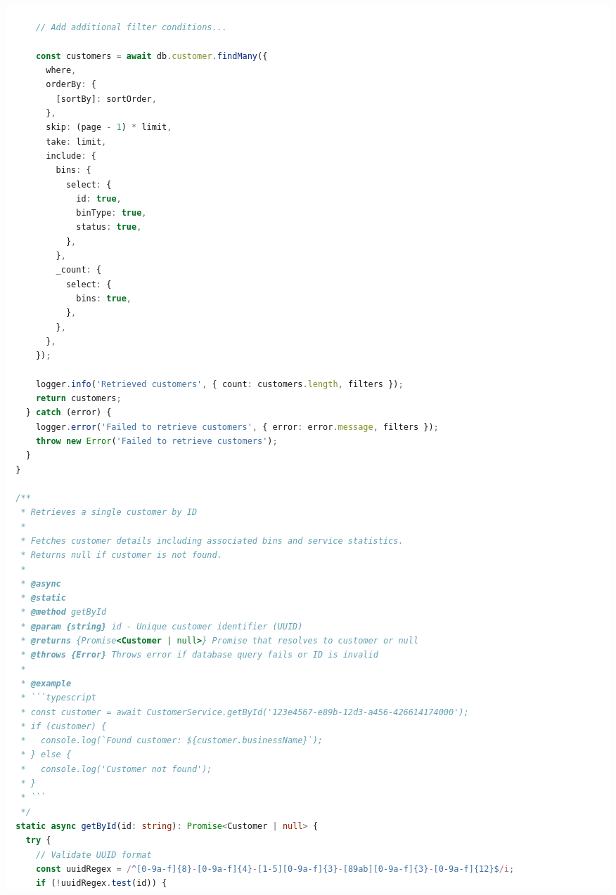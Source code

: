 ```typescript

      // Add additional filter conditions...

      const customers = await db.customer.findMany({
        where,
        orderBy: {
          [sortBy]: sortOrder,
        },
        skip: (page - 1) * limit,
        take: limit,
        include: {
          bins: {
            select: {
              id: true,
              binType: true,
              status: true,
            },
          },
          _count: {
            select: {
              bins: true,
            },
          },
        },
      });

      logger.info('Retrieved customers', { count: customers.length, filters });
      return customers;
    } catch (error) {
      logger.error('Failed to retrieve customers', { error: error.message, filters });
      throw new Error('Failed to retrieve customers');
    }
  }

  /**
   * Retrieves a single customer by ID
   * 
   * Fetches customer details including associated bins and service statistics.
   * Returns null if customer is not found.
   * 
   * @async
   * @static
   * @method getById
   * @param {string} id - Unique customer identifier (UUID)
   * @returns {Promise<Customer | null>} Promise that resolves to customer or null
   * @throws {Error} Throws error if database query fails or ID is invalid
   * 
   * @example
   * ```typescript
   * const customer = await CustomerService.getById('123e4567-e89b-12d3-a456-426614174000');
   * if (customer) {
   *   console.log(`Found customer: ${customer.businessName}`);
   * } else {
   *   console.log('Customer not found');
   * }
   * ```
   */
  static async getById(id: string): Promise<Customer | null> {
    try {
      // Validate UUID format
      const uuidRegex = /^[0-9a-f]{8}-[0-9a-f]{4}-[1-5][0-9a-f]{3}-[89ab][0-9a-f]{3}-[0-9a-f]{12}$/i;
      if (!uuidRegex.test(id)) {
```
